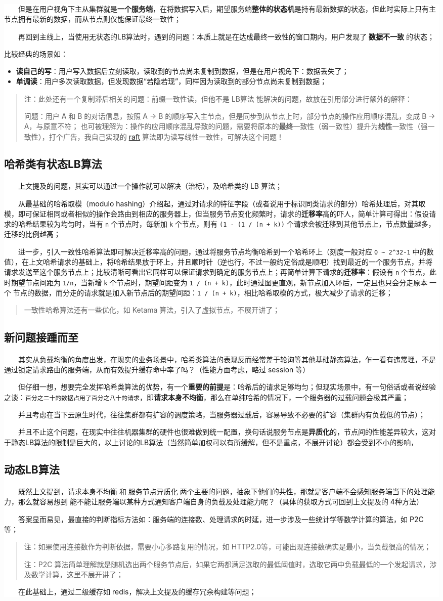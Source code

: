 &emsp;&emsp;但是在用户视角下主从集群就是**一个服务端**，在将数据写入后，期望服务端**整体的状态机**是持有最新数据的状态，但此时实际上只有主节点拥有最新的数据，而从节点则仅能保证最终一致性；

&emsp;&emsp;再回到主线上，当使用无状态的LB算法时，遇到的问题：本质上就是在达成最终一致性的窗口期内，用户发现了 **数据不一致** 的状态；

比较经典的场景如：
- **读自己的写**：用户写入数据后立刻读取，读取到的节点尚未复制到数据，但是在用户视角下：数据丢失了；
- **单调读**：用户多次读取数据，但发现数据“若隐若现”，同样因为读取到的部分节点尚未复制到数据；

> 注：此处还有一个复制滞后相关的问题：前缀一致性读，但他不是 LB算法 能解决的问题，故放在引用部分进行额外的解释：
> 
> 问题：用户 A 和 B 的对话信息，按照 A -> B 的顺序写入主节点，但是同步到从节点上时，部分节点的操作应用顺序混乱，变成 B -> A，与原意不符；
> 也可被理解为：操作的应用顺序混乱导致的问题，需要将原本的**最终**一致性（弱一致性）提升为**线性**一致性（强一致性），打个广告，我自己实现的 [raft](https://acceleratorssr.github.io/2024/10/21/raft.html) 算法即为读写线性一致性，可解决这个问题！

## 哈希类有状态LB算法

&emsp;&emsp;上文提及的问题，其实可以通过一个操作就可以解决（治标），及哈希类的 LB 算法；

&emsp;&emsp;从最基础的哈希取模（modulo hashing）介绍起，通过对请求的特征字段（或者说用于标识同类请求的部分）哈希处理后，对其取模，即可保证相同或者相似的操作会路由到相应的服务器上，但当服务节点变化频繁时，请求的**迁移率**高的吓人，简单计算可得出：假设请求的哈希结果较为均匀时，当有 `n` 个节点时，每新加 `k` 个节点，则有 `(1 - (1 / (n + k))` 个请求会被迁移到其他节点上，节点数量越多，迁移的比例越高；

&emsp;&emsp;进一步，引入一致性哈希算法即可解决迁移率高的问题，通过将服务节点均衡哈希到一个哈希环上（刻度一般对应 `0 ~ 2^32-1` 中的数值），在上文哈希请求的基础上，将哈希结果放于环上，并且顺时针（逆也行，不过一般约定俗成是顺吧）找到最近的一个服务节点，并将请求发送至这个服务节点上；比较清晰可看出它同样可以保证请求到确定的服务节点上；再简单计算下请求的**迁移率**：假设有 `n` 个节点，此时期望节点间距为 `1/n`，当新增 `k` 个节点时，期望间距变为 `1 / (n + k)`，此时通过图更直观，新节点加入环后，一定且也只会分走原本 一个 节点的数据，而分走的请求就是加入新节点后的期望间距：`1 / (n + k)`，相比哈希取模的方式，极大减少了请求的迁移；

> 一致性哈希算法还有一些优化，如 Ketama 算法，引入了虚拟节点，不展开讲了；

## 新问题接踵而至

&emsp;&emsp;其实从负载均衡的角度出发，在现实的业务场景中，哈希类算法的表现反而经常差于轮询等其他基础静态算法，乍一看有违常理，不是通过锁定请求路由的服务端，从而有效提升缓存命中率了吗？（性能方面考虑，略过 session 等）

&emsp;&emsp;但仔细一想，想要完全发挥哈希类算法的优势，有一个**重要的前提**是：哈希后的请求足够均匀；但现实场景中，有一句俗话或者说经验之谈：`百分之二十的数据占用了百分之八十的请求`，即**请求本身不均衡**，那么在单纯哈希的情况下，一个服务器的过载问题会极其严重；

&emsp;&emsp;并且考虑在当下云原生时代，往往集群都有扩容的调度策略，当服务器过载后，容易导致不必要的扩容（集群内有负载低的节点）；

&emsp;&emsp;并且不止这个问题，在现实中往往机器集群的硬件也很难做到统一配置，换句话说服务节点是**异质化**的，节点间的性能差异较大，这对于静态LB算法的限制是巨大的，以上讨论的LB算法（当然简单加权可以有所缓解，但不是重点，不展开讨论）都会受到不小的影响，

## 动态LB算法

&emsp;&emsp;既然上文提到，请求本身不均衡 和 服务节点异质化 两个主要的问题，抽象下他们的共性，那就是客户端不会感知服务端当下的处理能力，那么就容易想到 能不能让服务端以某种方式通知客户端自身的负载及处理能力呢？（具体的获取方式可回到上文提及的 4种方法）

&emsp;&emsp;答案显而易见，最直接的判断指标方法如：服务端的连接数、处理请求的时延，进一步涉及一些统计学等数学计算的算法，如 P2C 等；

> 注：如果使用连接数作为判断依据，需要小心多路复用的情况，如 HTTP2.0等，可能出现连接数确实是最小，当负载很高的情况；
>
> 注：P2C 算法简单理解就是随机选出两个服务节点后，如果它两都满足选取的最低阈值时，选取它两中负载最低的一个发起请求，涉及数学计算，这里不展开讲了；

&emsp;&emsp;在此基础上，通过二级缓存如 redis，解决上文提及的缓存冗余构建等问题；
